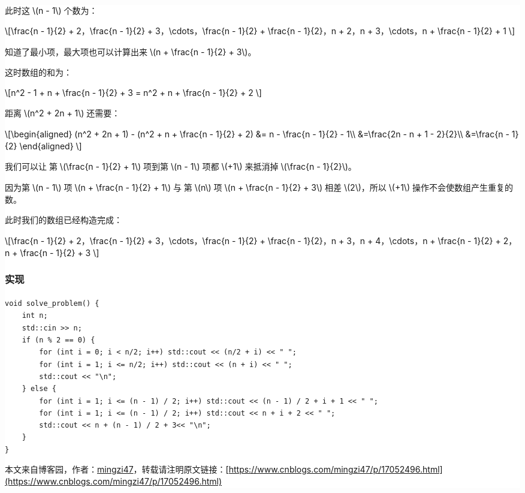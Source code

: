 此时这 \\(n - 1\\) 个数为：

\\\[\\frac{n - 1}{2} + 2，\\frac{n - 1}{2} + 3，\\cdots，\\frac{n - 1}{2} + \\frac{n - 1}{2}，n + 2，n + 3，\\cdots，n + \\frac{n - 1}{2} + 1 \\\]

知道了最小项，最大项也可以计算出来 \\(n + \\frac{n - 1}{2} + 3\\)。

这时数组的和为：

\\\[n^2 - 1 + n + \\frac{n - 1}{2} + 3 = n^2 + n + \\frac{n - 1}{2} + 2 \\\]

距离 \\(n^2 + 2n + 1\\) 还需要：

\\\[\\begin{aligned} (n^2 + 2n + 1) - (n^2 + n + \\frac{n - 1}{2} + 2) &= n - \\frac{n - 1}{2} - 1\\\\ &=\\frac{2n - n + 1 - 2}{2}\\\\ &=\\frac{n - 1}{2} \\end{aligned} \\\]

我们可以让 第 \\(\\frac{n - 1}{2} + 1\\) 项到第 \\(n - 1\\) 项都 \\(+1\\) 来抵消掉 \\(\\frac{n - 1}{2}\\)。

因为第 \\(n - 1\\) 项 \\(n + \\frac{n - 1}{2} + 1\\) 与 第 \\(n\\) 项 \\(n + \\frac{n - 1}{2} + 3\\) 相差 \\(2\\)，所以 \\(+1\\) 操作不会使数组产生重复的数。

此时我们的数组已经构造完成：

\\\[\\frac{n - 1}{2} + 2，\\frac{n - 1}{2} + 3，\\cdots，\\frac{n - 1}{2} + \\frac{n - 1}{2}，n + 3，n + 4，\\cdots，n + \\frac{n - 1}{2} + 2，n + \\frac{n - 1}{2} + 3 \\\]

### 实现

    void solve_problem() {
        int n;
        std::cin >> n;
        if (n % 2 == 0) {
            for (int i = 0; i < n/2; i++) std::cout << (n/2 + i) << " ";
            for (int i = 1; i <= n/2; i++) std::cout << (n + i) << " ";
            std::cout << "\n";
        } else {
            for (int i = 1; i <= (n - 1) / 2; i++) std::cout << (n - 1) / 2 + i + 1 << " ";
            for (int i = 1; i <= (n - 1) / 2; i++) std::cout << n + i + 2 << " ";
            std::cout << n + (n - 1) / 2 + 3<< "\n";
        }
    }
    

本文来自博客园，作者：[mingzi47](https://www.cnblogs.com/mingzi47/)，转载请注明原文链接：[https://www.cnblogs.com/mingzi47/p/17052496.html](https://www.cnblogs.com/mingzi47/p/17052496.html)